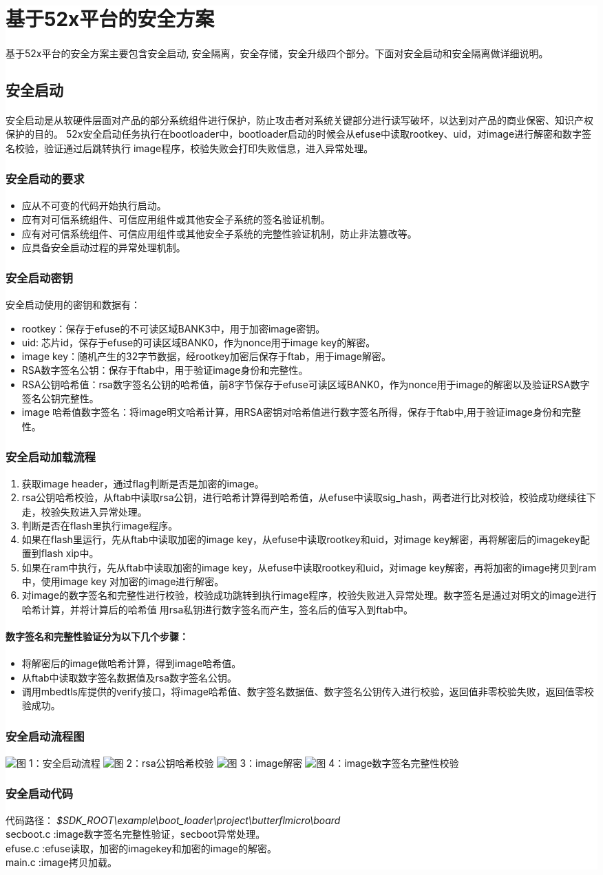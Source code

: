 # 基于52x平台的安全方案

基于52x平台的安全方案主要包含安全启动, 安全隔离，安全存储，安全升级四个部分。下面对安全启动和安全隔离做详细说明。

## 安全启动
安全启动是从软硬件层面对产品的部分系统组件进行保护，防止攻击者对系统关键部分进行读写破坏，以达到对产品的商业保密、知识产权保护的目的。
52x安全启动任务执行在bootloader中，bootloader启动的时候会从efuse中读取rootkey、uid，对image进行解密和数字签名校验，验证通过后跳转执行
image程序，校验失败会打印失败信息，进入异常处理。

### 安全启动的要求
- 应从不可变的代码开始执行启动。
- 应有对可信系统组件、可信应用组件或其他安全子系统的签名验证机制。
- 应有对可信系统组件、可信应用组件或其他安全子系统的完整性验证机制，防止非法篡改等。
- 应具备安全启动过程的异常处理机制。

### 安全启动密钥
安全启动使用的密钥和数据有：
- rootkey：保存于efuse的不可读区域BANK3中，用于加密image密钥。
- uid: 芯片id，保存于efuse的可读区域BANK0，作为nonce用于image key的解密。
- image key：随机产生的32字节数据，经rootkey加密后保存于ftab，用于image解密。
- RSA数字签名公钥：保存于ftab中，用于验证image身份和完整性。
- RSA公钥哈希值：rsa数字签名公钥的哈希值，前8字节保存于efuse可读区域BANK0，作为nonce用于image的解密以及验证RSA数字签名公钥完整性。
- image 哈希值数字签名：将image明文哈希计算，用RSA密钥对哈希值进行数字签名所得，保存于ftab中,用于验证image身份和完整性。
 
### 安全启动加载流程
1. 获取image header，通过flag判断是否是加密的image。
2. rsa公钥哈希校验，从ftab中读取rsa公钥，进行哈希计算得到哈希值，从efuse中读取sig_hash，两者进行比对校验，校验成功继续往下走，校验失败进入异常处理。
3. 判断是否在flash里执行image程序。
4. 如果在flash里运行，先从ftab中读取加密的image key，从efuse中读取rootkey和uid，对image key解密，再将解密后的imagekey配置到flash xip中。
5. 如果在ram中执行，先从ftab中读取加密的image key，从efuse中读取rootkey和uid，对image key解密，再将加密的image拷贝到ram中，使用image key
   对加密的image进行解密。
6. 对image的数字签名和完整性进行校验，校验成功跳转到执行image程序，校验失败进入异常处理。数字签名是通过对明文的image进行哈希计算，并将计算后的哈希值
   用rsa私钥进行数字签名而产生，签名后的值写入到ftab中。
#### 数字签名和完整性验证分为以下几个步骤：
- 将解密后的image做哈希计算，得到image哈希值。
- 从ftab中读取数字签名数据值及rsa数字签名公钥。
- 调用mbedtls库提供的verify接口，将image哈希值、数字签名数据值、数字签名公钥传入进行校验，返回值非零校验失败，返回值零校验成功。

### 安全启动流程图
![图 1：安全启动流程](/assets/sf52x_seboot_launch_image.png)
![图 2：rsa公钥哈希校验](/assets/sf52x_seboot_sigkey_hash.png)
![图 3：image解密](/assets/sf52x_dec_image.png)
![图 4：image数字签名完整性校验](/assets/sf52x_image_dig_sig_ver.png)

### 安全启动代码
代码路径： _$SDK_ROOT\example\boot_loader\project\butterflmicro\board_ \
secboot.c :image数字签名完整性验证，secboot异常处理。\
efuse.c :efuse读取，加密的imagekey和加密的image的解密。\
main.c :image拷贝加载。
